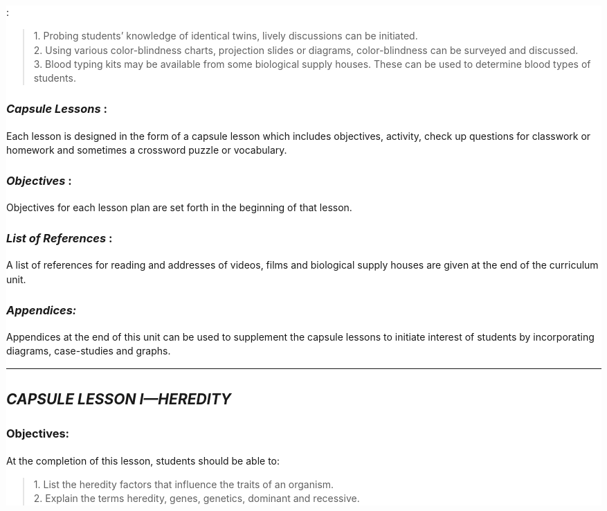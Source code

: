 :
</h3>
<blockquote>
<dl>
<dt>
1. Probing students’ knowledge of identical twins, lively discussions can be initiated.
<dt>
2. Using various color-blindness charts, projection slides or diagrams, color-blindness can be surveyed and discussed.
<dt>
3. Blood typing kits may be available from some biological supply houses. These can be used to determine blood types of students.
</dt>
</dt>
</dt>
</dl>
</blockquote>
<h3>
<i>
Capsule Lessons
</i>
:
</h3>
Each lesson is designed in the form of a capsule lesson which includes objectives, activity, check up questions for classwork or homework and sometimes a crossword puzzle or vocabulary.
<h3>
<i>
Objectives
</i>
:
</h3>
Objectives for each lesson plan are set forth in the beginning of that lesson.
<h3>
<i>
List of References
</i>
:
</h3>
A list of references for reading and addresses of videos, films and biological supply houses are given at the end of the curriculum unit.
<h3>
<i>
Appendices:
</i>
</h3>
Appendices at the end of this unit can be used to supplement the capsule lessons to initiate interest of students by incorporating diagrams, case-studies and graphs.
<hr/>
<h2>
<i>
CAPSULE LESSON I—HEREDITY
</i>
</h2>
<h3>
Objectives:
</h3>
At the completion of this lesson, students should be able to:
<blockquote>
<dl>
<dt>
1. List the heredity factors that influence the traits of an organism.
<dt>
2. Explain the terms heredity, genes, genetics, dominant and recessive.
<dt>